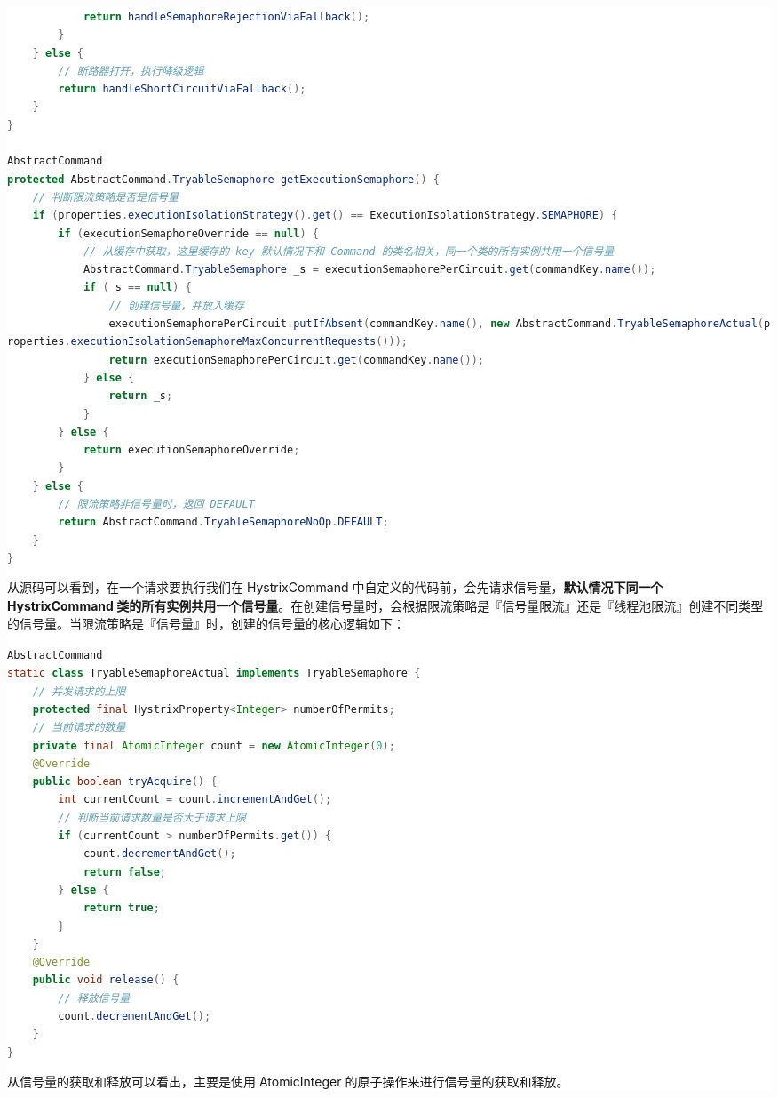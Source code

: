 ```java
            return handleSemaphoreRejectionViaFallback();
        }
    } else {
        // 断路器打开，执行降级逻辑
        return handleShortCircuitViaFallback();
    }
}

AbstractCommand
protected AbstractCommand.TryableSemaphore getExecutionSemaphore() {
    // 判断限流策略是否是信号量
    if (properties.executionIsolationStrategy().get() == ExecutionIsolationStrategy.SEMAPHORE) {
        if (executionSemaphoreOverride == null) {
            // 从缓存中获取，这里缓存的 key 默认情况下和 Command 的类名相关，同一个类的所有实例共用一个信号量
            AbstractCommand.TryableSemaphore _s = executionSemaphorePerCircuit.get(commandKey.name());
            if (_s == null) {
                // 创建信号量，并放入缓存
                executionSemaphorePerCircuit.putIfAbsent(commandKey.name(), new AbstractCommand.TryableSemaphoreActual(properties.executionIsolationSemaphoreMaxConcurrentRequests()));
                return executionSemaphorePerCircuit.get(commandKey.name());
            } else {
                return _s;
            }
        } else {
            return executionSemaphoreOverride;
        }
    } else {
        // 限流策略非信号量时，返回 DEFAULT
        return AbstractCommand.TryableSemaphoreNoOp.DEFAULT;
    }
}
```
从源码可以看到，在一个请求要执行我们在 HystrixCommand 中自定义的代码前，会先请求信号量，**默认情况下同一个 HystrixCommand 类的所有实例共用一个信号量**。在创建信号量时，会根据限流策略是『信号量限流』还是『线程池限流』创建不同类型的信号量。当限流策略是『信号量』时，创建的信号量的核心逻辑如下：
```java
AbstractCommand
static class TryableSemaphoreActual implements TryableSemaphore {
    // 并发请求的上限
    protected final HystrixProperty<Integer> numberOfPermits;
    // 当前请求的数量
    private final AtomicInteger count = new AtomicInteger(0);
    @Override
    public boolean tryAcquire() {
        int currentCount = count.incrementAndGet();
        // 判断当前请求数量是否大于请求上限
        if (currentCount > numberOfPermits.get()) {
            count.decrementAndGet();
            return false;
        } else {
            return true;
        }
    }
    @Override
    public void release() {
        // 释放信号量
        count.decrementAndGet();
    }
}
```
从信号量的获取和释放可以看出，主要是使用 AtomicInteger 的原子操作来进行信号量的获取和释放。
